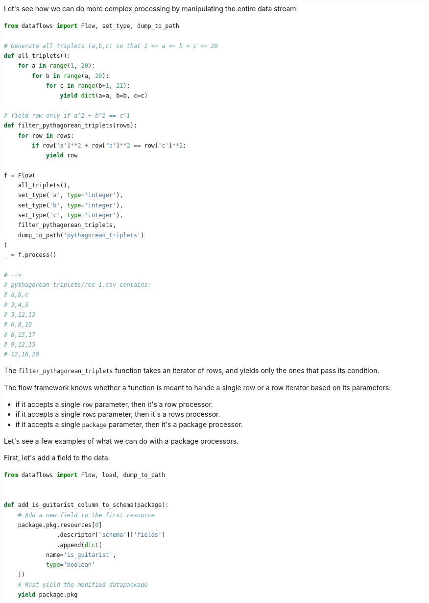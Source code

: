 Let's see how we can do more complex processing by manipulating the entire data stream:

```python
from dataflows import Flow, set_type, dump_to_path

# Generate all triplets (a,b,c) so that 1 <= a <= b < c <= 20
def all_triplets():
    for a in range(1, 20):
        for b in range(a, 20):
            for c in range(b+1, 21):
                yield dict(a=a, b=b, c=c)

# Yield row only if a^2 + b^2 == c^1
def filter_pythagorean_triplets(rows):
    for row in rows:
        if row['a']**2 + row['b']**2 == row['c']**2:
            yield row

f = Flow(
    all_triplets(),
    set_type('a', type='integer'),
    set_type('b', type='integer'),
    set_type('c', type='integer'),
    filter_pythagorean_triplets,
    dump_to_path('pythagorean_triplets')
)
_ = f.process()

# -->
# pythagorean_triplets/res_1.csv contains:
# a,b,c
# 3,4,5
# 5,12,13
# 6,8,10
# 8,15,17
# 9,12,15
# 12,16,20
```

The `filter_pythagorean_triplets` function takes an iterator of rows, and yields only the ones that pass its condition. 

The flow framework knows whether a function is meant to hande a single row or a row iterator based on its parameters: 

- if it accepts a single `row` parameter, then it's a row processor.
- if it accepts a single `rows` parameter, then it's a rows processor.
- if it accepts a single `package` parameter, then it's a package processor.

Let's see a few examples of what we can do with a package processors.

First, let's add a field to the data:

```python
from dataflows import Flow, load, dump_to_path


def add_is_guitarist_column_to_schema(package):
	# Add a new field to the first resource
    package.pkg.resources[0]
               .descriptor['schema']['fields']
               .append(dict(
            name='is_guitarist',
            type='boolean'
    ))
    # Must yield the modified datapackage
    yield package.pkg
```